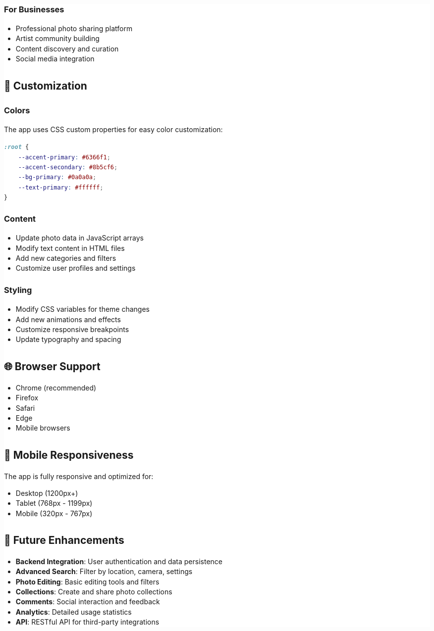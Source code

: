 ### For Businesses
- Professional photo sharing platform
- Artist community building
- Content discovery and curation
- Social media integration

## 🔧 Customization

### Colors
The app uses CSS custom properties for easy color customization:
```css
:root {
    --accent-primary: #6366f1;
    --accent-secondary: #8b5cf6;
    --bg-primary: #0a0a0a;
    --text-primary: #ffffff;
}
```

### Content
- Update photo data in JavaScript arrays
- Modify text content in HTML files
- Add new categories and filters
- Customize user profiles and settings

### Styling
- Modify CSS variables for theme changes
- Add new animations and effects
- Customize responsive breakpoints
- Update typography and spacing

## 🌐 Browser Support

- Chrome (recommended)
- Firefox
- Safari
- Edge
- Mobile browsers

## 📱 Mobile Responsiveness

The app is fully responsive and optimized for:
- Desktop (1200px+)
- Tablet (768px - 1199px)
- Mobile (320px - 767px)

## 🔮 Future Enhancements

- **Backend Integration**: User authentication and data persistence
- **Advanced Search**: Filter by location, camera, settings
- **Photo Editing**: Basic editing tools and filters
- **Collections**: Create and share photo collections
- **Comments**: Social interaction and feedback
- **Analytics**: Detailed usage statistics
- **API**: RESTful API for third-party integrations
